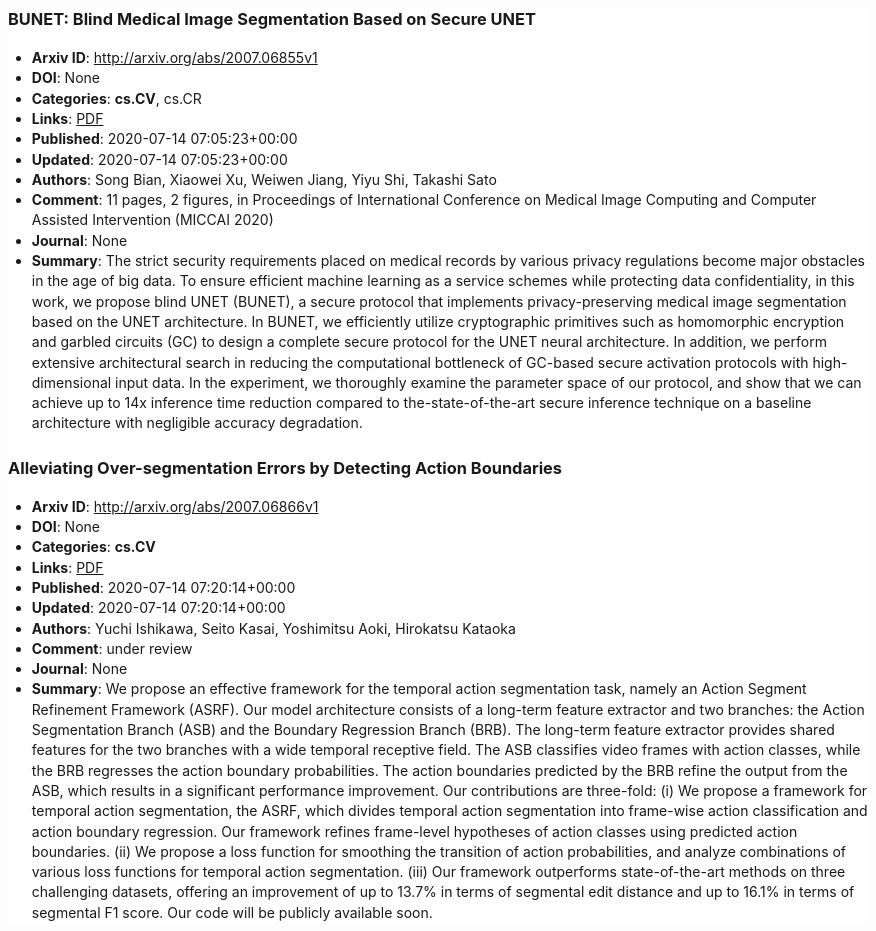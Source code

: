 

### BUNET: Blind Medical Image Segmentation Based on Secure UNET
- **Arxiv ID**: http://arxiv.org/abs/2007.06855v1
- **DOI**: None
- **Categories**: **cs.CV**, cs.CR
- **Links**: [PDF](http://arxiv.org/pdf/2007.06855v1)
- **Published**: 2020-07-14 07:05:23+00:00
- **Updated**: 2020-07-14 07:05:23+00:00
- **Authors**: Song Bian, Xiaowei Xu, Weiwen Jiang, Yiyu Shi, Takashi Sato
- **Comment**: 11 pages, 2 figures, in Proceedings of International Conference on
  Medical Image Computing and Computer Assisted Intervention (MICCAI 2020)
- **Journal**: None
- **Summary**: The strict security requirements placed on medical records by various privacy regulations become major obstacles in the age of big data. To ensure efficient machine learning as a service schemes while protecting data confidentiality, in this work, we propose blind UNET (BUNET), a secure protocol that implements privacy-preserving medical image segmentation based on the UNET architecture. In BUNET, we efficiently utilize cryptographic primitives such as homomorphic encryption and garbled circuits (GC) to design a complete secure protocol for the UNET neural architecture. In addition, we perform extensive architectural search in reducing the computational bottleneck of GC-based secure activation protocols with high-dimensional input data. In the experiment, we thoroughly examine the parameter space of our protocol, and show that we can achieve up to 14x inference time reduction compared to the-state-of-the-art secure inference technique on a baseline architecture with negligible accuracy degradation.



### Alleviating Over-segmentation Errors by Detecting Action Boundaries
- **Arxiv ID**: http://arxiv.org/abs/2007.06866v1
- **DOI**: None
- **Categories**: **cs.CV**
- **Links**: [PDF](http://arxiv.org/pdf/2007.06866v1)
- **Published**: 2020-07-14 07:20:14+00:00
- **Updated**: 2020-07-14 07:20:14+00:00
- **Authors**: Yuchi Ishikawa, Seito Kasai, Yoshimitsu Aoki, Hirokatsu Kataoka
- **Comment**: under review
- **Journal**: None
- **Summary**: We propose an effective framework for the temporal action segmentation task, namely an Action Segment Refinement Framework (ASRF). Our model architecture consists of a long-term feature extractor and two branches: the Action Segmentation Branch (ASB) and the Boundary Regression Branch (BRB). The long-term feature extractor provides shared features for the two branches with a wide temporal receptive field. The ASB classifies video frames with action classes, while the BRB regresses the action boundary probabilities. The action boundaries predicted by the BRB refine the output from the ASB, which results in a significant performance improvement. Our contributions are three-fold: (i) We propose a framework for temporal action segmentation, the ASRF, which divides temporal action segmentation into frame-wise action classification and action boundary regression. Our framework refines frame-level hypotheses of action classes using predicted action boundaries. (ii) We propose a loss function for smoothing the transition of action probabilities, and analyze combinations of various loss functions for temporal action segmentation. (iii) Our framework outperforms state-of-the-art methods on three challenging datasets, offering an improvement of up to 13.7% in terms of segmental edit distance and up to 16.1% in terms of segmental F1 score. Our code will be publicly available soon.
